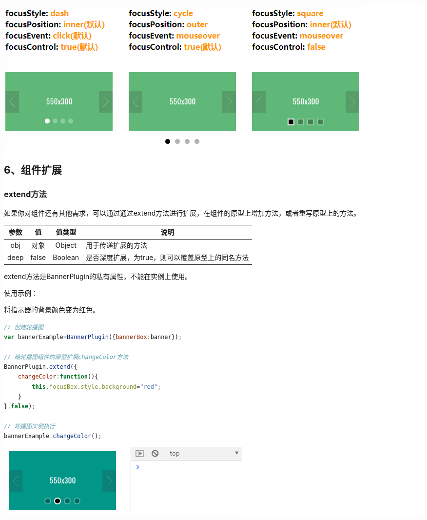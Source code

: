 ![](https://raw.githubusercontent.com/Anilway/Interactive-components/master/Component%20Banner/data-readme/8.gif)

## 6、组件扩展

### extend方法

如果你对组件还有其他需求，可以通过通过extend方法进行扩展，在组件的原型上增加方法，或者重写原型上的方法。

| 参数 |  值   | 值类型  | 说明                                             |
| :--: | :---: | :-----: | ------------------------------------------------ |
| obj  | 对象  | Object  | 用于传递扩展的方法                               |
| deep | false | Boolean | 是否深度扩展，为true，则可以覆盖原型上的同名方法 |

extend方法是BannerPlugin的私有属性，不能在实例上使用。

使用示例：

将指示器的背景颜色变为红色。

```javascript
// 创建轮播图
var bannerExample=BannerPlugin({bannerBox:banner});

// 给轮播图组件的原型扩展changeColor方法
BannerPlugin.extend({
    changeColor:function(){
        this.focusBox.style.background="red";
    }
},false);

// 轮播图实例执行
bannerExample.changeColor();
```

![](https://raw.githubusercontent.com/Anilway/Interactive-components/master/Component%20Banner/data-readme/12.gif)
